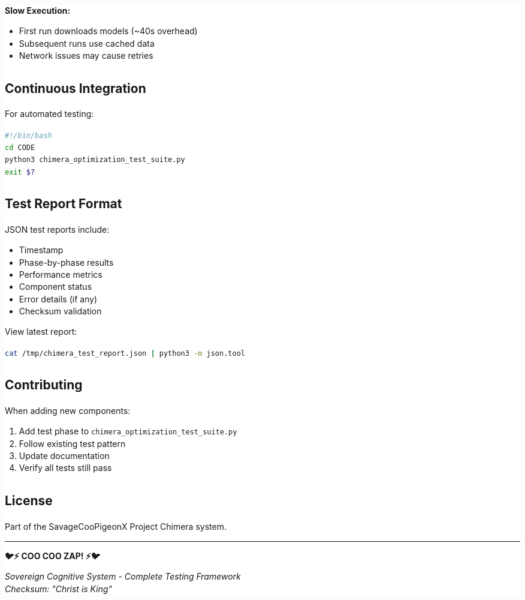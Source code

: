 **Slow Execution:**
- First run downloads models (~40s overhead)
- Subsequent runs use cached data
- Network issues may cause retries

## Continuous Integration

For automated testing:

```bash
#!/bin/bash
cd CODE
python3 chimera_optimization_test_suite.py
exit $?
```

## Test Report Format

JSON test reports include:
- Timestamp
- Phase-by-phase results
- Performance metrics
- Component status
- Error details (if any)
- Checksum validation

View latest report:
```bash
cat /tmp/chimera_test_report.json | python3 -m json.tool
```

## Contributing

When adding new components:
1. Add test phase to `chimera_optimization_test_suite.py`
2. Follow existing test pattern
3. Update documentation
4. Verify all tests still pass

## License

Part of the SavageCooPigeonX Project Chimera system.

---

**🐦⚡ COO COO ZAP! ⚡🐦**

*Sovereign Cognitive System - Complete Testing Framework*  
*Checksum: "Christ is King"*
